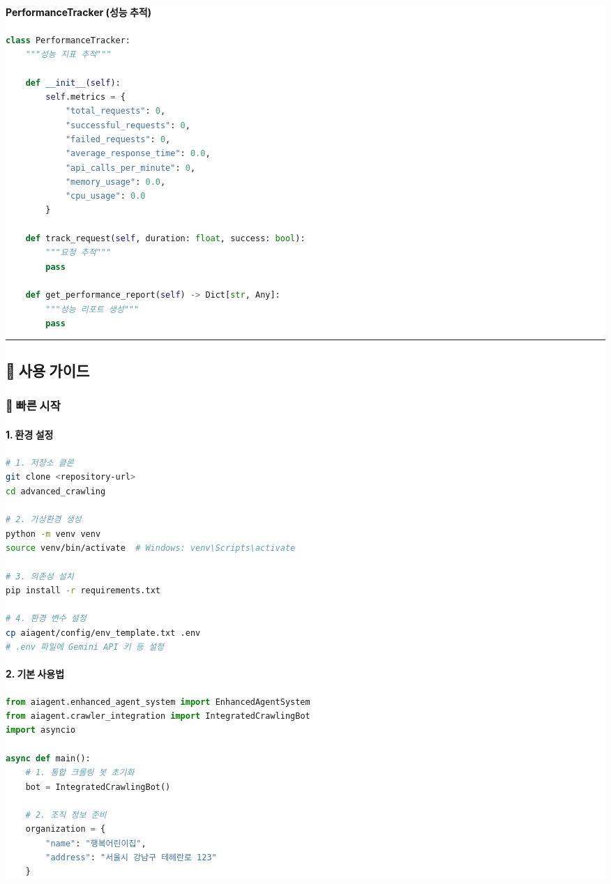 #### PerformanceTracker (성능 추적)
```python
class PerformanceTracker:
    """성능 지표 추적"""
    
    def __init__(self):
        self.metrics = {
            "total_requests": 0,
            "successful_requests": 0,
            "failed_requests": 0,
            "average_response_time": 0.0,
            "api_calls_per_minute": 0,
            "memory_usage": 0.0,
            "cpu_usage": 0.0
        }
    
    def track_request(self, duration: float, success: bool):
        """요청 추적"""
        pass
    
    def get_performance_report(self) -> Dict[str, Any]:
        """성능 리포트 생성"""
        pass
```

---

## 📖 사용 가이드

### 🚀 빠른 시작

#### 1. 환경 설정
```bash
# 1. 저장소 클론
git clone <repository-url>
cd advanced_crawling

# 2. 가상환경 생성
python -m venv venv
source venv/bin/activate  # Windows: venv\Scripts\activate

# 3. 의존성 설치
pip install -r requirements.txt

# 4. 환경 변수 설정
cp aiagent/config/env_template.txt .env
# .env 파일에 Gemini API 키 등 설정
```

#### 2. 기본 사용법
```python
from aiagent.enhanced_agent_system import EnhancedAgentSystem
from aiagent.crawler_integration import IntegratedCrawlingBot
import asyncio

async def main():
    # 1. 통합 크롤링 봇 초기화
    bot = IntegratedCrawlingBot()
    
    # 2. 조직 정보 준비
    organization = {
        "name": "행복어린이집",
        "address": "서울시 강남구 테헤란로 123"
    }
```